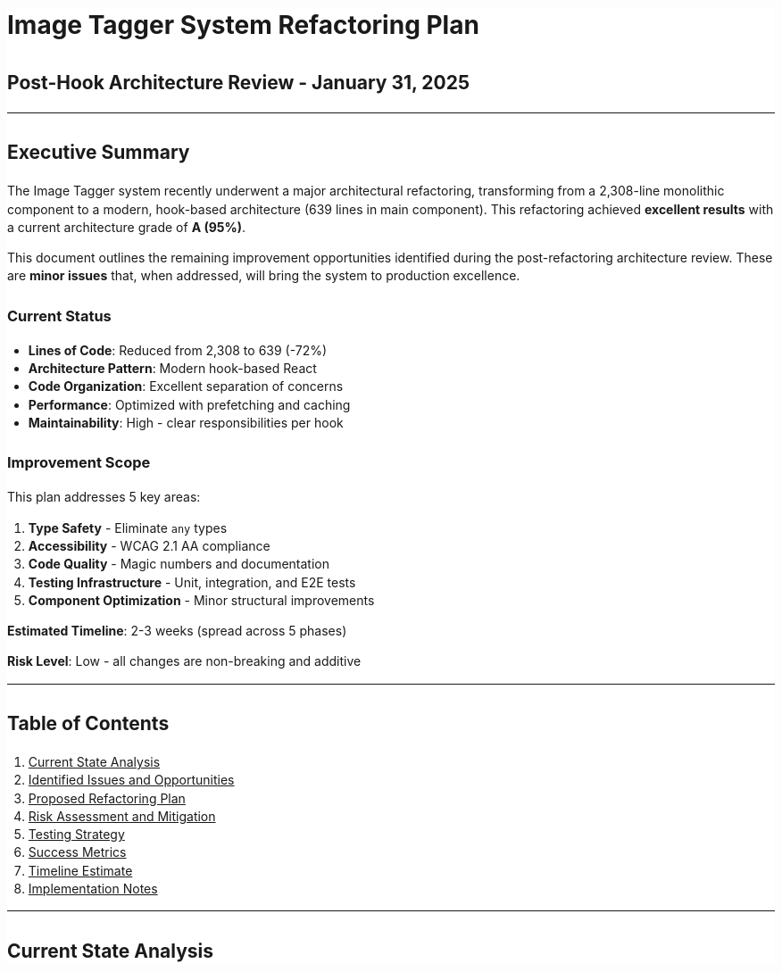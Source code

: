# Image Tagger System Refactoring Plan
## Post-Hook Architecture Review - January 31, 2025

---

## Executive Summary

The Image Tagger system recently underwent a major architectural refactoring, transforming from a 2,308-line monolithic component to a modern, hook-based architecture (639 lines in main component). This refactoring achieved **excellent results** with a current architecture grade of **A (95%)**.

This document outlines the remaining improvement opportunities identified during the post-refactoring architecture review. These are **minor issues** that, when addressed, will bring the system to production excellence.

### Current Status
- **Lines of Code**: Reduced from 2,308 to 639 (-72%)
- **Architecture Pattern**: Modern hook-based React
- **Code Organization**: Excellent separation of concerns
- **Performance**: Optimized with prefetching and caching
- **Maintainability**: High - clear responsibilities per hook

### Improvement Scope
This plan addresses 5 key areas:
1. **Type Safety** - Eliminate `any` types
2. **Accessibility** - WCAG 2.1 AA compliance
3. **Code Quality** - Magic numbers and documentation
4. **Testing Infrastructure** - Unit, integration, and E2E tests
5. **Component Optimization** - Minor structural improvements

**Estimated Timeline**: 2-3 weeks (spread across 5 phases)

**Risk Level**: Low - all changes are non-breaking and additive

---

## Table of Contents

1. [Current State Analysis](#current-state-analysis)
2. [Identified Issues and Opportunities](#identified-issues-and-opportunities)
3. [Proposed Refactoring Plan](#proposed-refactoring-plan)
4. [Risk Assessment and Mitigation](#risk-assessment-and-mitigation)
5. [Testing Strategy](#testing-strategy)
6. [Success Metrics](#success-metrics)
7. [Timeline Estimate](#timeline-estimate)
8. [Implementation Notes](#implementation-notes)

---

## Current State Analysis
